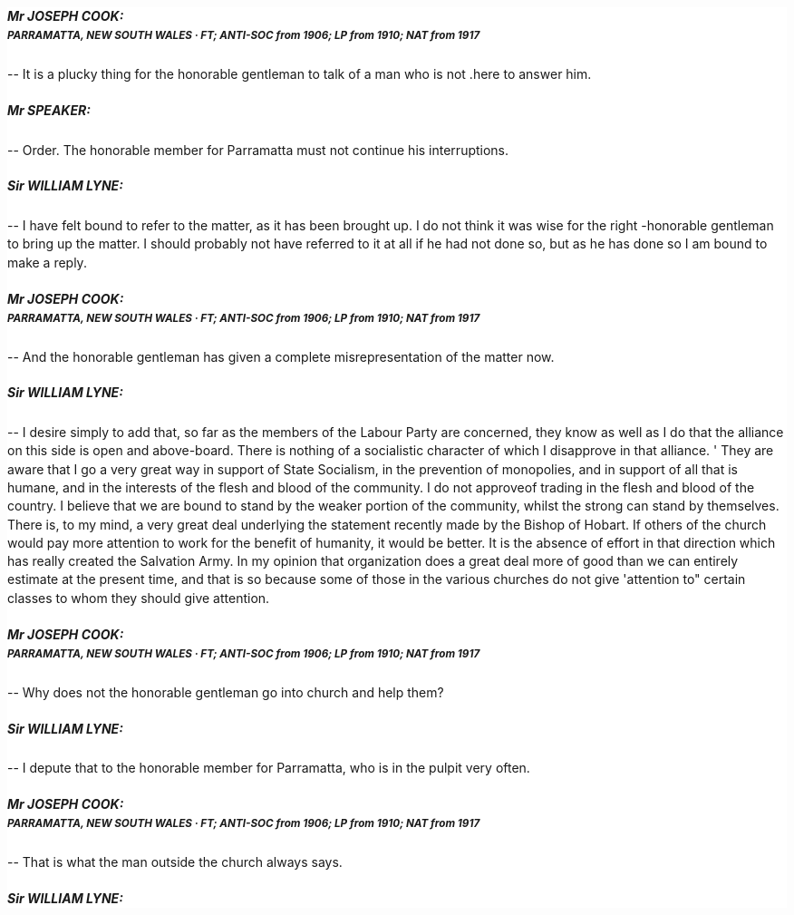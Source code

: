 ##### Mr JOSEPH COOK:<br><small class="text-muted">PARRAMATTA, NEW SOUTH WALES &middot; FT; ANTI-SOC from 1906; LP from 1910; NAT from 1917</small>

-- It is a plucky thing for the honorable gentleman to talk of a man who is not .here to answer him. 

##### Mr SPEAKER:

-- Order. The honorable member for Parramatta must not continue his interruptions. 

##### Sir WILLIAM LYNE:

-- I have felt bound to refer to the matter, as it has been brought up. I do not think it was wise for the right -honorable gentleman to bring up the matter. I should probably not have referred to it at all if he had not done so, but as he has done so I am bound to make a reply. 

##### Mr JOSEPH COOK:<br><small class="text-muted">PARRAMATTA, NEW SOUTH WALES &middot; FT; ANTI-SOC from 1906; LP from 1910; NAT from 1917</small>

-- And the honorable gentleman has given a complete misrepresentation of the matter now. 

##### Sir WILLIAM LYNE:

-- I desire simply to add that, so far as the members of the Labour Party are concerned, they know as well as I do that the alliance on this side is open and above-board. There is nothing of a socialistic character of which I disapprove in that alliance. ' They are aware that I go a very great way in support of State Socialism, in the prevention of monopolies, and in support of all that is humane, and in the interests of the flesh and blood of the community. I do not approveof trading in the flesh and blood of the country. I believe that we are bound to stand by the weaker portion of the community, whilst the strong can stand by themselves. There is, to my mind, a very great deal underlying the statement recently made by the Bishop of Hobart. If others of the church would pay more attention to work for the benefit of humanity, it would be better. It is the absence of effort in that direction which has really created the Salvation Army. In my opinion that organization does a great deal more of good than we can entirely estimate at the present time, and that is so because some of those in the various churches do not give 'attention to" certain classes to whom they should give attention. 

##### Mr JOSEPH COOK:<br><small class="text-muted">PARRAMATTA, NEW SOUTH WALES &middot; FT; ANTI-SOC from 1906; LP from 1910; NAT from 1917</small>

-- Why does not the honorable gentleman go into church and help them? 

##### Sir WILLIAM LYNE:

-- I depute that to the honorable member for Parramatta, who is in the pulpit very often. 

##### Mr JOSEPH COOK:<br><small class="text-muted">PARRAMATTA, NEW SOUTH WALES &middot; FT; ANTI-SOC from 1906; LP from 1910; NAT from 1917</small>

-- That is what the man outside the church always  says. 

##### Sir WILLIAM LYNE:
